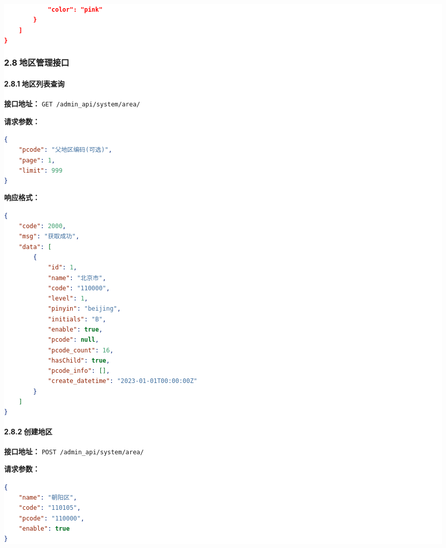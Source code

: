 ```json
            "color": "pink"
        }
    ]
}
```

### 2.8 地区管理接口

#### 2.8.1 地区列表查询

**接口地址：** `GET /admin_api/system/area/`

**请求参数：**
```json
{
    "pcode": "父地区编码(可选)",
    "page": 1,
    "limit": 999
}
```

**响应格式：**
```json
{
    "code": 2000,
    "msg": "获取成功",
    "data": [
        {
            "id": 1,
            "name": "北京市",
            "code": "110000",
            "level": 1,
            "pinyin": "beijing",
            "initials": "B",
            "enable": true,
            "pcode": null,
            "pcode_count": 16,
            "hasChild": true,
            "pcode_info": [],
            "create_datetime": "2023-01-01T00:00:00Z"
        }
    ]
}
```

#### 2.8.2 创建地区

**接口地址：** `POST /admin_api/system/area/`

**请求参数：**
```json
{
    "name": "朝阳区",
    "code": "110105",
    "pcode": "110000",
    "enable": true
}
```
